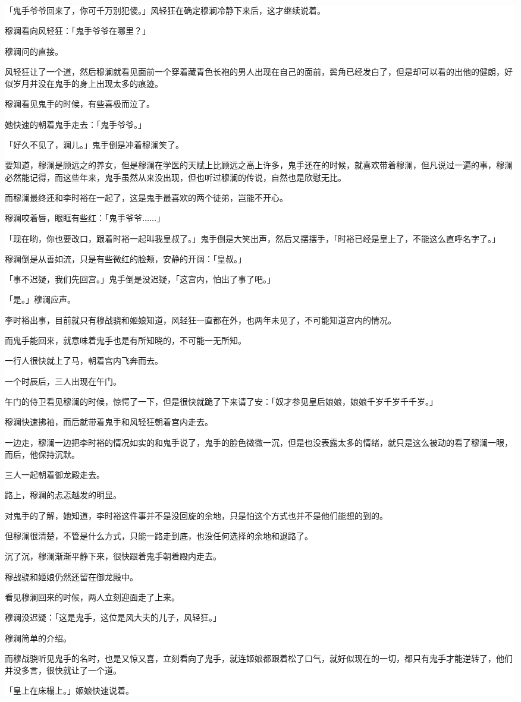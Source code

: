 「鬼手爷爷回来了，你可千万别犯傻。」风轻狂在确定穆澜冷静下来后，这才继续说着。

穆澜看向风轻狂：「鬼手爷爷在哪里？」

穆澜问的直接。

风轻狂让了一个道，然后穆澜就看见面前一个穿着藏青色长袍的男人出现在自己的面前，鬓角已经发白了，但是却可以看的出他的健朗，好似岁月并没在鬼手的身上出现太多的痕迹。

穆澜看见鬼手的时候，有些喜极而泣了。

她快速的朝着鬼手走去：「鬼手爷爷。」

「好久不见了，澜儿。」鬼手倒是冲着穆澜笑了。

要知道，穆澜是顾远之的养女，但是穆澜在学医的天赋上比顾远之高上许多，鬼手还在的时候，就喜欢带着穆澜，但凡说过一遍的事，穆澜必然能记得，而这些年来，鬼手虽然从来没出现，但也听过穆澜的传说，自然也是欣慰无比。

而穆澜最终还和李时裕在一起了，这是鬼手最喜欢的两个徒弟，岂能不开心。

穆澜咬着唇，眼眶有些红：「鬼手爷爷……」

「现在哟，你也要改口，跟着时裕一起叫我皇叔了。」鬼手倒是大笑出声，然后又摆摆手，「时裕已经是皇上了，不能这么直呼名字了。」

穆澜倒是从善如流，只是有些微红的脸颊，安静的开阔：「皇叔。」

「事不迟疑，我们先回宫。」鬼手倒是没迟疑，「这宫内，怕出了事了吧。」

「是。」穆澜应声。

李时裕出事，目前就只有穆战骁和姬娘知道，风轻狂一直都在外，也两年未见了，不可能知道宫内的情况。

而鬼手能回来，就意味着鬼手也是有所知晓的，不可能一无所知。

一行人很快就上了马，朝着宫内飞奔而去。

一个时辰后，三人出现在午门。

午门的侍卫看见穆澜的时候，惊愕了一下，但是很快就跪了下来请了安：「奴才参见皇后娘娘，娘娘千岁千岁千千岁。」

穆澜快速拂袖，而后就带着鬼手和风轻狂朝着宫内走去。

一边走，穆澜一边把李时裕的情况如实的和鬼手说了，鬼手的脸色微微一沉，但是也没表露太多的情绪，就只是这么被动的看了穆澜一眼，而后，他保持沉默。

三人一起朝着御龙殿走去。

路上，穆澜的忐忑越发的明显。

对鬼手的了解，她知道，李时裕这件事并不是没回旋的余地，只是怕这个方式也并不是他们能想的到的。

但穆澜很清楚，不管是什么方式，只能一路走到底，也没任何选择的余地和退路了。

沉了沉，穆澜渐渐平静下来，很快跟着鬼手朝着殿内走去。

穆战骁和姬娘仍然还留在御龙殿中。

看见穆澜回来的时候，两人立刻迎面走了上来。

穆澜没迟疑：「这是鬼手，这位是风大夫的儿子，风轻狂。」

穆澜简单的介绍。

而穆战骁听见鬼手的名时，也是又惊又喜，立刻看向了鬼手，就连姬娘都跟着松了口气，就好似现在的一切，都只有鬼手才能逆转了，他们并没多言，很快就让了一个道。

「皇上在床榻上。」姬娘快速说着。
